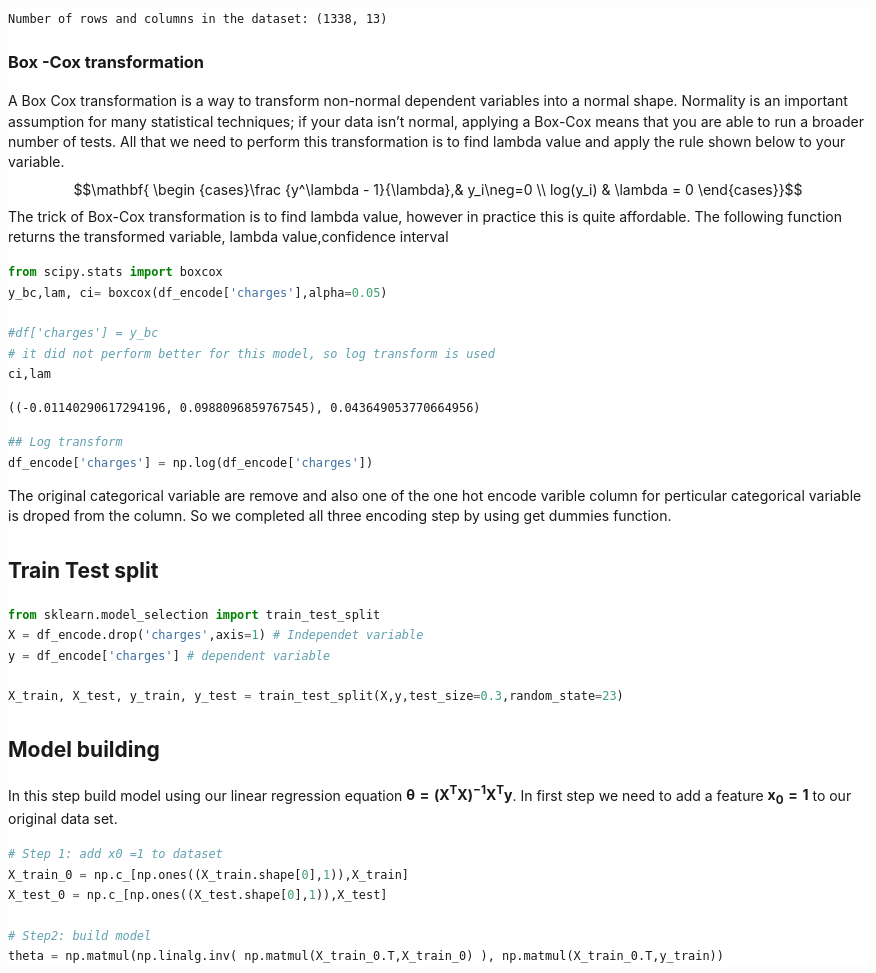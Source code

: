     Number of rows and columns in the dataset: (1338, 13)


### Box -Cox transformation
A Box Cox transformation is a way to transform non-normal dependent variables into a normal shape. Normality is an important assumption for many statistical techniques; if your data isn’t normal, applying a Box-Cox means that you are able to run a broader number of tests. All that we need to perform this transformation is to find lambda value and apply the rule shown below to your variable.  
$$\mathbf{ \begin {cases}\frac {y^\lambda - 1}{\lambda},& y_i\neg=0 \\
 log(y_i) & \lambda = 0 \end{cases}}$$
 The trick of Box-Cox transformation is to find lambda value, however in practice this is quite affordable. The following function returns the transformed variable, lambda value,confidence interval


```python
from scipy.stats import boxcox
y_bc,lam, ci= boxcox(df_encode['charges'],alpha=0.05)

#df['charges'] = y_bc  
# it did not perform better for this model, so log transform is used
ci,lam
```




    ((-0.01140290617294196, 0.0988096859767545), 0.043649053770664956)




```python
## Log transform
df_encode['charges'] = np.log(df_encode['charges'])
```

The original categorical variable are remove and also one of the one hot encode varible column for perticular categorical variable is droped from the column. So we completed all three encoding step by using get dummies function.

## Train Test split


```python
from sklearn.model_selection import train_test_split
X = df_encode.drop('charges',axis=1) # Independet variable
y = df_encode['charges'] # dependent variable

X_train, X_test, y_train, y_test = train_test_split(X,y,test_size=0.3,random_state=23)
```

## Model building
In this step build model using our linear regression equation $\mathbf{\theta = (X^T X)^{-1} X^Ty}$. In first step we need to add a feature $\mathbf{x_0 =1}$ to our original data set. 


```python
# Step 1: add x0 =1 to dataset
X_train_0 = np.c_[np.ones((X_train.shape[0],1)),X_train]
X_test_0 = np.c_[np.ones((X_test.shape[0],1)),X_test]

# Step2: build model
theta = np.matmul(np.linalg.inv( np.matmul(X_train_0.T,X_train_0) ), np.matmul(X_train_0.T,y_train)) 
```
